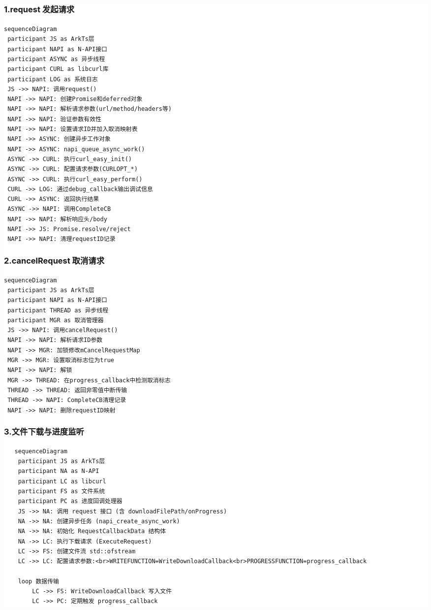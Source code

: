 ### 1.request  发起请求

   ```mermaid
   sequenceDiagram
    participant JS as ArkTs层
    participant NAPI as N-API接口
    participant ASYNC as 异步线程
    participant CURL as libcurl库
    participant LOG as 系统日志
    JS ->> NAPI: 调用request()
    NAPI ->> NAPI: 创建Promise和deferred对象
    NAPI ->> NAPI: 解析请求参数(url/method/headers等)
    NAPI ->> NAPI: 验证参数有效性
    NAPI ->> NAPI: 设置请求ID并加入取消映射表
    NAPI ->> ASYNC: 创建异步工作对象
    NAPI ->> ASYNC: napi_queue_async_work()
    ASYNC ->> CURL: 执行curl_easy_init()
    ASYNC ->> CURL: 配置请求参数(CURLOPT_*)
    ASYNC ->> CURL: 执行curl_easy_perform()
    CURL ->> LOG: 通过debug_callback输出调试信息
    CURL ->> ASYNC: 返回执行结果
    ASYNC ->> NAPI: 调用CompleteCB
    NAPI ->> NAPI: 解析响应头/body
    NAPI ->> JS: Promise.resolve/reject
    NAPI ->> NAPI: 清理requestID记录
   ```

### 2.cancelRequest 取消请求

   ```mermaid
   sequenceDiagram
    participant JS as ArkTs层
    participant NAPI as N-API接口
    participant THREAD as 异步线程
    participant MGR as 取消管理器
    JS ->> NAPI: 调用cancelRequest()
    NAPI ->> NAPI: 解析请求ID参数
    NAPI ->> MGR: 加锁修改mCancelRequestMap
    MGR ->> MGR: 设置取消标志位为true
    NAPI ->> NAPI: 解锁
    MGR ->> THREAD: 在progress_callback中检测取消标志
    THREAD ->> THREAD: 返回非零值中断传输
    THREAD ->> NAPI: CompleteCB清理记录
    NAPI ->> NAPI: 删除requestID映射
   ```

### 3.文件下载与进度监听

```mermaid
   sequenceDiagram
    participant JS as ArkTs层
    participant NA as N-API
    participant LC as libcurl
    participant FS as 文件系统
    participant PC as 进度回调处理器
    JS ->> NA: 调用 request 接口 (含 downloadFilePath/onProgress)
    NA ->> NA: 创建异步任务 (napi_create_async_work)
    NA ->> NA: 初始化 RequestCallbackData 结构体
    NA ->> LC: 执行下载请求 (ExecuteRequest)
    LC ->> FS: 创建文件流 std::ofstream
    LC ->> LC: 配置请求参数:<br>WRITEFUNCTION=WriteDownloadCallback<br>PROGRESSFUNCTION=progress_callback

    loop 数据传输
        LC ->> FS: WriteDownloadCallback 写入文件
        LC ->> PC: 定期触发 progress_callback
```